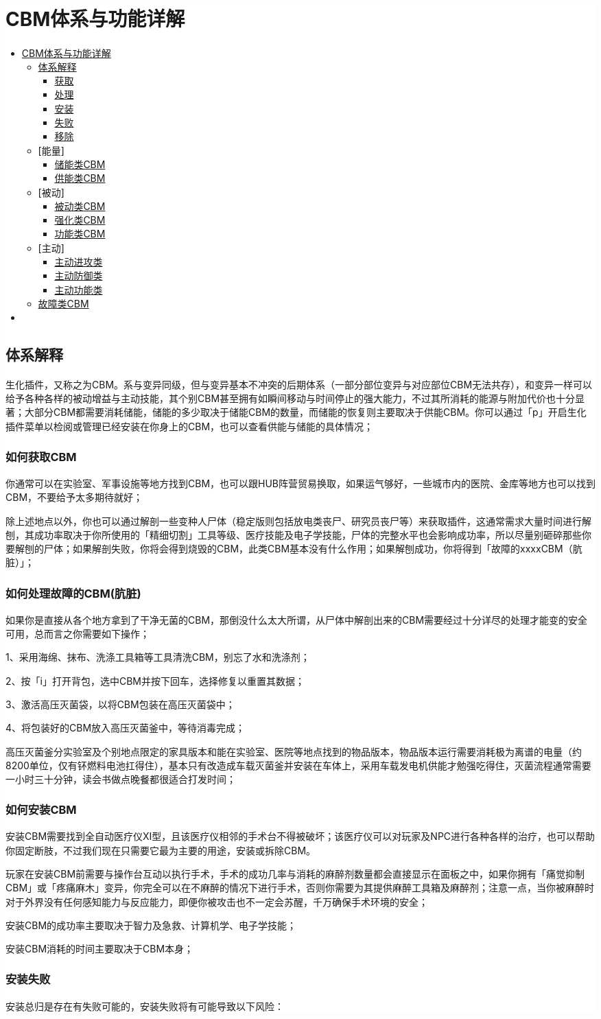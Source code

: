 <h1>CBM体系与功能详解</h1>
<ul>
<li><a href="#cbm%E4%BD%93%E7%B3%BB%E4%B8%8E%E5%8A%9F%E8%83%BD%E8%AF%A6%E8%A7%A3">CBM体系与功能详解</a>
<ul>
<li><a href="#%E4%BD%93%E7%B3%BB%E8%A7%A3%E9%87%8A">体系解释</a>
<ul>
<li><a href="#%E5%A6%82%E4%BD%95%E8%8E%B7%E5%8F%96cbm">获取</a></li>
<li><a href="#%E5%A6%82%E4%BD%95%E5%A4%84%E7%90%86%E6%95%85%E9%9A%9C%E7%9A%84cbm%E8%82%AE%E8%84%8F">处理</a></li>
<li><a href="#%E5%A6%82%E4%BD%95%E5%AE%89%E8%A3%85cbm">安装</a></li>
<li><a href="#%E5%AE%89%E8%A3%85%E5%A4%B1%E8%B4%A5">失败</a></li>
<li><a href="#%E7%A7%BB%E9%99%A4cbm">移除</a></li>
</ul>
</li>
<li>[能量]
<ul>
<li><a href="#%E5%82%A8%E8%83%BD%E7%B1%BBcbm">储能类CBM</a></li>
<li><a href="#%E4%BE%9B%E8%83%BD%E7%B1%BBcbm">供能类CBM</a></li>
</ul>
</li>
<li>[被动]
<ul>
<li><a href="#%E8%A2%AB%E5%8A%A8%E7%B1%BBcbm">被动类CBM</a></li>
<li><a href="#%E5%BC%BA%E5%8C%96%E7%B1%BBcbm">强化类CBM</a></li>
<li><a href="#%E5%8A%9F%E8%83%BD%E7%B1%BBcbm">功能类CBM</a></li>
</ul>
</li>
<li>[主动]
<ul>
<li><a href="#%E4%B8%BB%E5%8A%A8%E8%BF%9B%E6%94%BB%E7%B1%BBcbm">主动进攻类</a></li>
<li><a href="#%E4%B8%BB%E5%8A%A8%E9%98%B2%E5%BE%A1%E7%B1%BBcbm">主动防御类</a></li>
<li><a href="#%E4%B8%BB%E5%8A%A8%E5%8A%9F%E8%83%BD%E7%B1%BBcbm">主动功能类</a></li>
</ul>
</li>
<li><a href="#%E6%95%85%E9%9A%9C%E7%B1%BBcbm">故障类CBM</a></li>
</ul>
</li>
<li></li>
</ul>
<h2>体系解释</h2>
<p>生化插件，又称之为CBM。系与变异同级，但与变异基本不冲突的后期体系（一部分部位变异与对应部位CBM无法共存），和变异一样可以给予各种各样的被动增益与主动技能，其个别CBM甚至拥有如瞬间移动与时间停止的强大能力，不过其所消耗的能源与附加代价也十分显著；大部分CBM都需要消耗储能，储能的多少取决于储能CBM的数量，而储能的恢复则主要取决于供能CBM。你可以通过「p」开启生化插件菜单以检阅或管理已经安装在你身上的CBM，也可以查看供能与储能的具体情况；</p>
<h3>如何获取CBM</h3>
<p>你通常可以在实验室、军事设施等地方找到CBM，也可以跟HUB阵营贸易换取，如果运气够好，一些城市内的医院、金库等地方也可以找到CBM，不要给予太多期待就好；</p>
<p>除上述地点以外，你也可以通过解剖一些变种人尸体（稳定版则包括放电类丧尸、研究员丧尸等）来获取插件，这通常需求大量时间进行解刨，其成功率取决于你所使用的「精细切割」工具等级、医疗技能及电子学技能，尸体的完整水平也会影响成功率，所以尽量别砸碎那些你要解刨的尸体；如果解剖失败，你将会得到烧毁的CBM，此类CBM基本没有什么作用；如果解刨成功，你将得到「故障的xxxxCBM（肮脏）」；</p>
<h3>如何处理故障的CBM(肮脏)</h3>
<p>如果你是直接从各个地方拿到了干净无菌的CBM，那倒没什么太大所谓，从尸体中解剖出来的CBM需要经过十分详尽的处理才能变的安全可用，总而言之你需要如下操作；</p>
<p>1、采用海绵、抹布、洗涤工具箱等工具清洗CBM，别忘了水和洗涤剂；</p>
<p>2、按「i」打开背包，选中CBM并按下回车，选择修复以重置其数据；</p>
<p>3、激活高压灭菌袋，以将CBM包装在高压灭菌袋中；</p>
<p>4、将包装好的CBM放入高压灭菌釜中，等待消毒完成；</p>
<p>高压灭菌釜分实验室及个别地点限定的家具版本和能在实验室、医院等地点找到的物品版本，物品版本运行需要消耗极为离谱的电量（约8200单位，仅有钚燃料电池扛得住），基本只有改造成车载灭菌釜并安装在车体上，采用车载发电机供能才勉强吃得住，灭菌流程通常需要一小时三十分钟，读会书做点晚餐都很适合打发时间；</p>
<h3>如何安装CBM</h3>
<p>安装CBM需要找到全自动医疗仪XI型，且该医疗仪相邻的手术台不得被破坏；该医疗仪可以对玩家及NPC进行各种各样的治疗，也可以帮助你固定断肢，不过我们现在只需要它最为主要的用途，安装或拆除CBM。</p>
<p>玩家在安装CBM前需要与操作台互动以执行手术，手术的成功几率与消耗的麻醉剂数量都会直接显示在面板之中，如果你拥有「痛觉抑制CBM」或「疼痛麻木」变异，你完全可以在不麻醉的情况下进行手术，否则你需要为其提供麻醉工具箱及麻醉剂；注意一点，当你被麻醉时对于外界没有任何感知能力与反应能力，即便你被攻击也不一定会苏醒，千万确保手术环境的安全；</p>
<p>安装CBM的成功率主要取决于智力及急救、计算机学、电子学技能；</p>
<p>安装CBM消耗的时间主要取决于CBM本身；</p>
<h3>安装失败</h3>
<p>安装总归是存在有失败可能的，安装失败将有可能导致以下风险：</p>